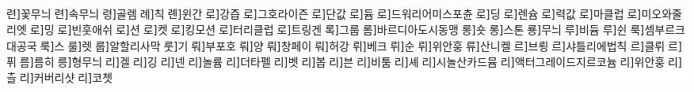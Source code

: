 련]꽃무늬
련]속무늬
령]골렘
례]칙
롄]윈간
로]강즙
로]그호라이즌
로]단값
로]듐
로]드워리어미스포츈
로]딩
로]렌슘
로]력값
로]마클럽
로]미오와줄리엣
로]밍
로]빈훗애쉬
로]션
로]켓
로]킹모션
로]터리클럽
로]트링겐
록]그룹
롬]바르디아도시동맹
롱]숏
롱]스톤
룡]무늬
루]비듐
루]쉰
룩]셈부르크대공국
룩]스
룰]렛
룹]알할리사막
룻]기
뤄]부포호
뤄]양
뤄]창페이
뤄]허강
뤼]베크
뤼]순
뤼]위안훙
류]산니켈
르]브룅
르]샤틀리에법칙
르]클뤼
르]퓌
름]름히
릉]형무늬
리]겔
리]깅
리]넨
리]놀륨
리]더타펠
리]벳
리]봅
리]븐
리]비툼
리]셰
리]시놀산카드뮴
리]액터그레이드지르코늄
리]위안훙
리]츨
리]커버리샷
리]코쳇